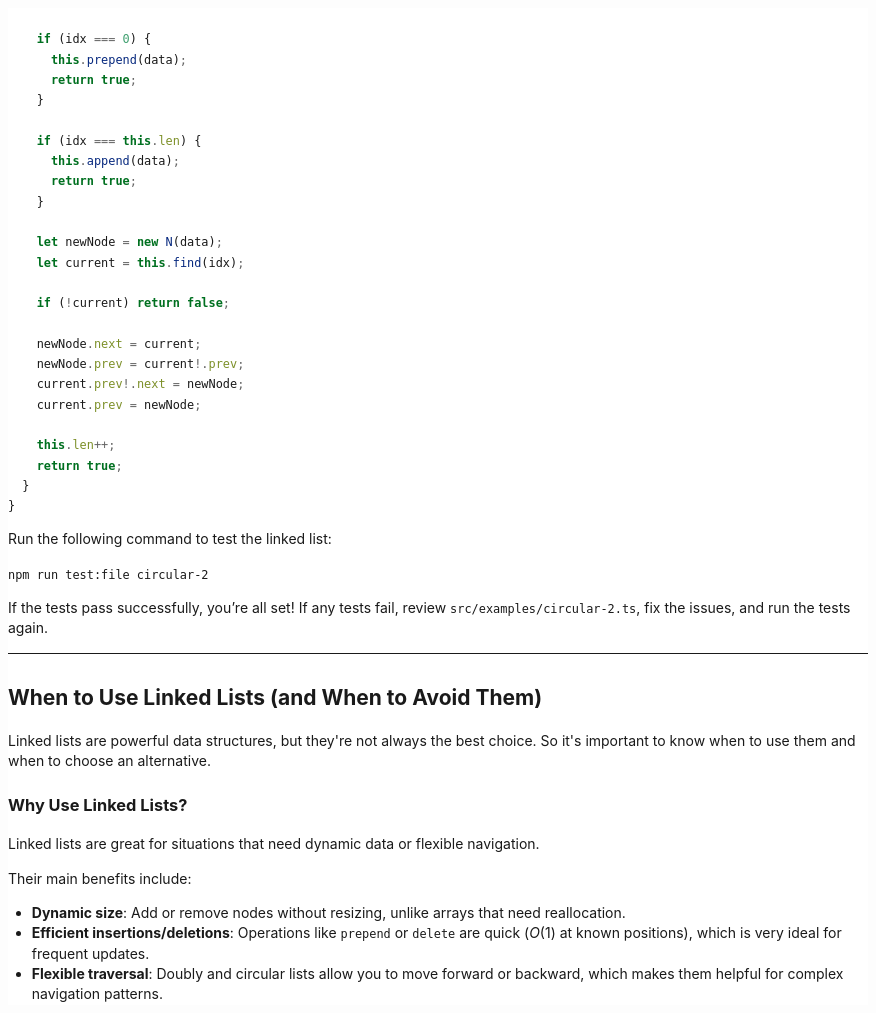 ```ts :collapsed-lines title="src/playground/circular-2.ts"

    if (idx === 0) {
      this.prepend(data);
      return true;
    }

    if (idx === this.len) {
      this.append(data);
      return true;
    }

    let newNode = new N(data);
    let current = this.find(idx);

    if (!current) return false;

    newNode.next = current;
    newNode.prev = current!.prev;
    current.prev!.next = newNode;
    current.prev = newNode;

    this.len++;
    return true;
  }
}
```

Run the following command to test the linked list:

```sh
npm run test:file circular-2
```

If the tests pass successfully, you’re all set! If any tests fail, review <VPIcon icon="fas fa-folder-open"/>`src/examples/`<VPIcon icon="iconfont icon-typescript"/>`circular-2.ts`, fix the issues, and run the tests again.

---

## When to Use Linked Lists (and When to Avoid Them)

Linked lists are powerful data structures, but they're not always the best choice. So it's important to know when to use them and when to choose an alternative.

### Why Use Linked Lists?

Linked lists are great for situations that need dynamic data or flexible navigation.

Their main benefits include:

- **Dynamic size**: Add or remove nodes without resizing, unlike arrays that need reallocation.
- **Efficient insertions/deletions**: Operations like `prepend` or `delete` are quick ($O\left(1\right)$ at known positions), which is very ideal for frequent updates.
- **Flexible traversal**: Doubly and circular lists allow you to move forward or backward, which makes them helpful for complex navigation patterns.
